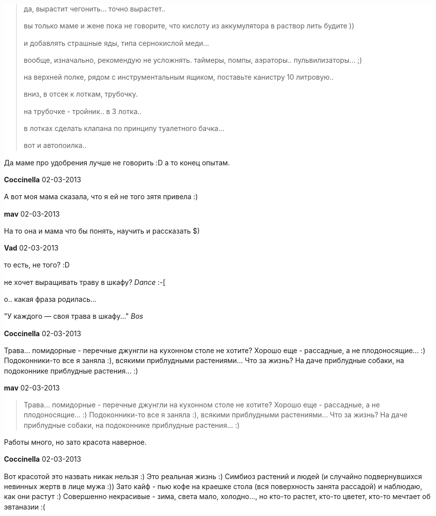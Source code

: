 > да, вырастит чегонить... точно вырастет..
> 
> вы только маме и жене пока не говорите, что кислоту из аккумулятора в раствор лить будите ))
> 
> и добавлять страшные яды, типа сернокислой меди... 
> 
> вообще, изначально, рекомендую не усложнять. таймеры, помпы, аэраторы.. пульвилизаторы... ;)
> 
> на верхней полке, рядом с инструментальным ящиком, поставьте канистру 10 литровую.. 
> 
> вниз, в отсек к лоткам, трубочку.
> 
> на трубочке - тройник.. в 3 лотка.. 
> 
> в лотках сделать клапана по принципу туалетного бачка...
> 
> вот и автопоилка..

Да маме про удобрения лучше не говорить :D а то конец опытам.


**Coccinella** 02-03-2013

А вот моя мама сказала, что я ей не того зятя привела :)


**mav** 02-03-2013

На то она и мама что бы понять, научить и рассказать $)


**Vad** 02-03-2013

то есть, не того? :D

не хочет выращивать траву в шкафу? *Dance* :-[

о.. какая фраза родилась... 

"У каждого — своя трава в шкафу..." *Bos*


**Coccinella** 02-03-2013

Трава... помидорные - перечные джунгли на кухонном столе не хотите? Хорошо еще - рассадные, а не плодоносящие... :) Подоконники-то все я заняла :), всякими приблудными растениями... Что за жизнь? На даче приблудные собаки, на подоконнике приблудные растения... :)


**mav** 02-03-2013

> Трава... помидорные - перечные джунгли на кухонном столе не хотите? Хорошо еще - рассадные, а не плодоносящие... :) Подоконники-то все я заняла :), всякими приблудными растениями... Что за жизнь? На даче приблудные собаки, на подоконнике приблудные растения... :)

Работы много, но зато красота наверное.


**Coccinella** 02-03-2013

Вот красотой это назвать никак нельзя :) Это реальная жизнь :) Симбиоз растений и людей (и случайно подвернувшихся невинных жертв в лице мужа :)) Зато кайф - пью кофе на краешке стола (вся поверхность занята рассадой) и наблюдаю, как они растут :) Совершенно некрасивые - зима, света мало, холодно..., но кто-то растет, кто-то цветет, кто-то мечтает об эвтаназии :(
